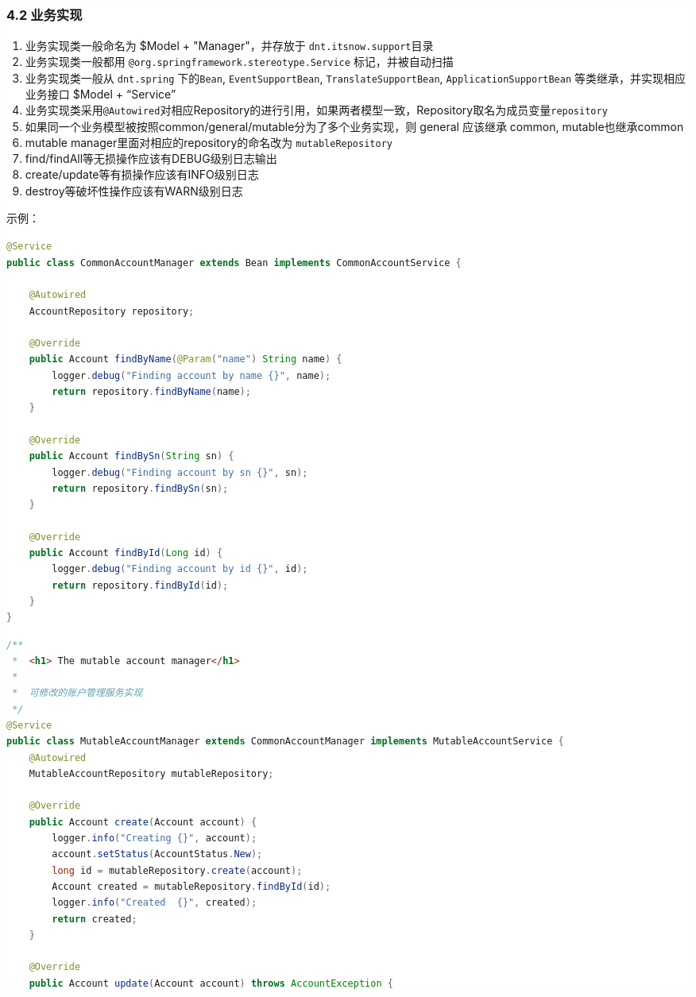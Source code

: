 
### 4.2 业务实现

1. 业务实现类一般命名为 $Model + "Manager"，并存放于 `dnt.itsnow.support`目录
2. 业务实现类一般都用 `@org.springframework.stereotype.Service` 标记，并被自动扫描
3. 业务实现类一般从 `dnt.spring` 下的`Bean`, `EventSupportBean`, `TranslateSupportBean`, `ApplicationSupportBean` 等类继承，并实现相应业务接口 $Model + “Service”
4. 业务实现类采用`@Autowired`对相应Repository的进行引用，如果两者模型一致，Repository取名为成员变量`repository`
5. 如果同一个业务模型被按照common/general/mutable分为了多个业务实现，则 general 应该继承 common, mutable也继承common
6. mutable manager里面对相应的repository的命名改为 `mutableRepository`
7. find/findAll等无损操作应该有DEBUG级别日志输出
8. create/update等有损操作应该有INFO级别日志
9. destroy等破坏性操作应该有WARN级别日志

示例：

```java
@Service
public class CommonAccountManager extends Bean implements CommonAccountService {

    @Autowired
    AccountRepository repository;

    @Override
    public Account findByName(@Param("name") String name) {
        logger.debug("Finding account by name {}", name);
        return repository.findByName(name);
    }

    @Override
    public Account findBySn(String sn) {
        logger.debug("Finding account by sn {}", sn);
        return repository.findBySn(sn);
    }

    @Override
    public Account findById(Long id) {
        logger.debug("Finding account by id {}", id);
        return repository.findById(id);
    }
}
```

```java
/**
 *  <h1> The mutable account manager</h1>
 *
 *  可修改的账户管理服务实现
 */
@Service
public class MutableAccountManager extends CommonAccountManager implements MutableAccountService {
    @Autowired
    MutableAccountRepository mutableRepository;
    
    @Override
    public Account create(Account account) {
        logger.info("Creating {}", account);
        account.setStatus(AccountStatus.New);
        long id = mutableRepository.create(account);
        Account created = mutableRepository.findById(id);
        logger.info("Created  {}", created);
        return created;
    }

    @Override
    public Account update(Account account) throws AccountException {
```